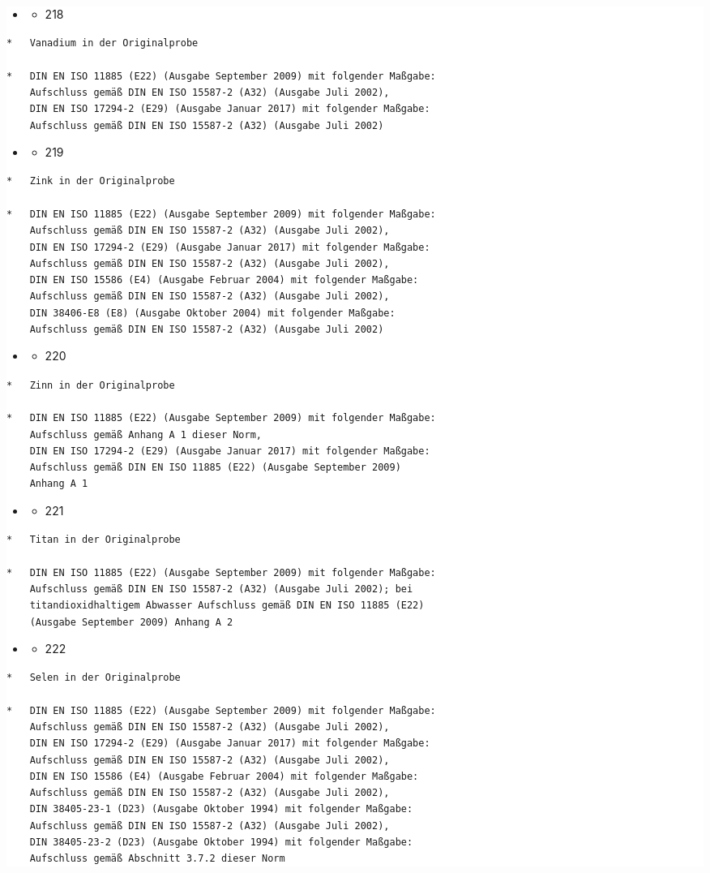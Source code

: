 
*    *   218

    *   Vanadium in der Originalprobe

    *   DIN EN ISO 11885 (E22) (Ausgabe September 2009) mit folgender Maßgabe:
        Aufschluss gemäß DIN EN ISO 15587-2 (A32) (Ausgabe Juli 2002),
        DIN EN ISO 17294-2 (E29) (Ausgabe Januar 2017) mit folgender Maßgabe:
        Aufschluss gemäß DIN EN ISO 15587-2 (A32) (Ausgabe Juli 2002)


*    *   219

    *   Zink in der Originalprobe

    *   DIN EN ISO 11885 (E22) (Ausgabe September 2009) mit folgender Maßgabe:
        Aufschluss gemäß DIN EN ISO 15587-2 (A32) (Ausgabe Juli 2002),
        DIN EN ISO 17294-2 (E29) (Ausgabe Januar 2017) mit folgender Maßgabe:
        Aufschluss gemäß DIN EN ISO 15587-2 (A32) (Ausgabe Juli 2002),
        DIN EN ISO 15586 (E4) (Ausgabe Februar 2004) mit folgender Maßgabe:
        Aufschluss gemäß DIN EN ISO 15587-2 (A32) (Ausgabe Juli 2002),
        DIN 38406-E8 (E8) (Ausgabe Oktober 2004) mit folgender Maßgabe:
        Aufschluss gemäß DIN EN ISO 15587-2 (A32) (Ausgabe Juli 2002)


*    *   220

    *   Zinn in der Originalprobe

    *   DIN EN ISO 11885 (E22) (Ausgabe September 2009) mit folgender Maßgabe:
        Aufschluss gemäß Anhang A 1 dieser Norm,
        DIN EN ISO 17294-2 (E29) (Ausgabe Januar 2017) mit folgender Maßgabe:
        Aufschluss gemäß DIN EN ISO 11885 (E22) (Ausgabe September 2009)
        Anhang A 1


*    *   221

    *   Titan in der Originalprobe

    *   DIN EN ISO 11885 (E22) (Ausgabe September 2009) mit folgender Maßgabe:
        Aufschluss gemäß DIN EN ISO 15587-2 (A32) (Ausgabe Juli 2002); bei
        titandioxidhaltigem Abwasser Aufschluss gemäß DIN EN ISO 11885 (E22)
        (Ausgabe September 2009) Anhang A 2


*    *   222

    *   Selen in der Originalprobe

    *   DIN EN ISO 11885 (E22) (Ausgabe September 2009) mit folgender Maßgabe:
        Aufschluss gemäß DIN EN ISO 15587-2 (A32) (Ausgabe Juli 2002),
        DIN EN ISO 17294-2 (E29) (Ausgabe Januar 2017) mit folgender Maßgabe:
        Aufschluss gemäß DIN EN ISO 15587-2 (A32) (Ausgabe Juli 2002),
        DIN EN ISO 15586 (E4) (Ausgabe Februar 2004) mit folgender Maßgabe:
        Aufschluss gemäß DIN EN ISO 15587-2 (A32) (Ausgabe Juli 2002),
        DIN 38405-23-1 (D23) (Ausgabe Oktober 1994) mit folgender Maßgabe:
        Aufschluss gemäß DIN EN ISO 15587-2 (A32) (Ausgabe Juli 2002),
        DIN 38405-23-2 (D23) (Ausgabe Oktober 1994) mit folgender Maßgabe:
        Aufschluss gemäß Abschnitt 3.7.2 dieser Norm
